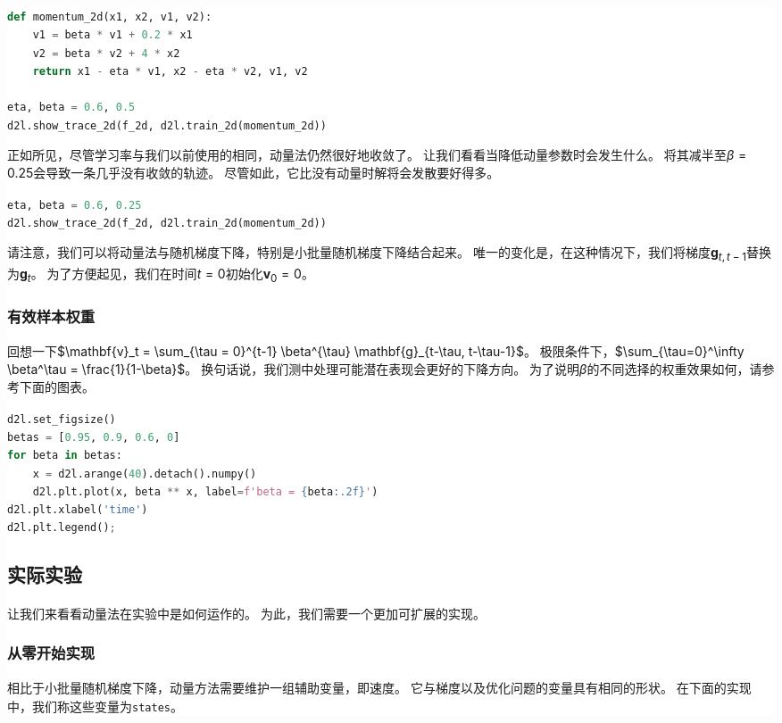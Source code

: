 

```python
def momentum_2d(x1, x2, v1, v2):
    v1 = beta * v1 + 0.2 * x1
    v2 = beta * v2 + 4 * x2
    return x1 - eta * v1, x2 - eta * v2, v1, v2

eta, beta = 0.6, 0.5
d2l.show_trace_2d(f_2d, d2l.train_2d(momentum_2d))
```

正如所见，尽管学习率与我们以前使用的相同，动量法仍然很好地收敛了。
让我们看看当降低动量参数时会发生什么。
将其减半至$\beta = 0.25$会导致一条几乎没有收敛的轨迹。
尽管如此，它比没有动量时解将会发散要好得多。



```python
eta, beta = 0.6, 0.25
d2l.show_trace_2d(f_2d, d2l.train_2d(momentum_2d))
```

请注意，我们可以将动量法与随机梯度下降，特别是小批量随机梯度下降结合起来。
唯一的变化是，在这种情况下，我们将梯度$\mathbf{g}_{t, t-1}$替换为$\mathbf{g}_t$。
为了方便起见，我们在时间$t=0$初始化$\mathbf{v}_0 = 0$。

### 有效样本权重

回想一下$\mathbf{v}_t = \sum_{\tau = 0}^{t-1} \beta^{\tau} \mathbf{g}_{t-\tau, t-\tau-1}$。
极限条件下，$\sum_{\tau=0}^\infty \beta^\tau = \frac{1}{1-\beta}$。
换句话说，我们测中处理可能潜在表现会更好的下降方向。
为了说明$\beta$的不同选择的权重效果如何，请参考下面的图表。



```python
d2l.set_figsize()
betas = [0.95, 0.9, 0.6, 0]
for beta in betas:
    x = d2l.arange(40).detach().numpy()
    d2l.plt.plot(x, beta ** x, label=f'beta = {beta:.2f}')
d2l.plt.xlabel('time')
d2l.plt.legend();
```

## 实际实验

让我们来看看动量法在实验中是如何运作的。
为此，我们需要一个更加可扩展的实现。

### 从零开始实现

相比于小批量随机梯度下降，动量方法需要维护一组辅助变量，即速度。
它与梯度以及优化问题的变量具有相同的形状。
在下面的实现中，我们称这些变量为`states`。
